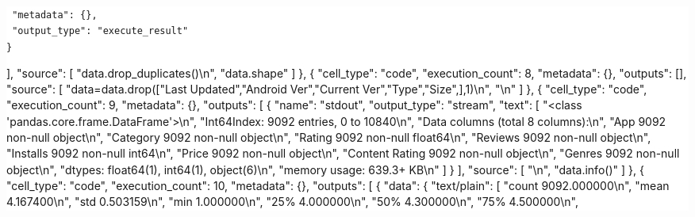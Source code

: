      "metadata": {},
     "output_type": "execute_result"
    }
   ],
   "source": [
    "data.drop_duplicates()\n",
    "data.shape"
   ]
  },
  {
   "cell_type": "code",
   "execution_count": 8,
   "metadata": {},
   "outputs": [],
   "source": [
    "data=data.drop([\"Last Updated\",\"Android Ver\",\"Current Ver\",\"Type\",\"Size\",],1)\n",
    "\n"
   ]
  },
  {
   "cell_type": "code",
   "execution_count": 9,
   "metadata": {},
   "outputs": [
    {
     "name": "stdout",
     "output_type": "stream",
     "text": [
      "<class 'pandas.core.frame.DataFrame'>\n",
      "Int64Index: 9092 entries, 0 to 10840\n",
      "Data columns (total 8 columns):\n",
      "App               9092 non-null object\n",
      "Category          9092 non-null object\n",
      "Rating            9092 non-null float64\n",
      "Reviews           9092 non-null object\n",
      "Installs          9092 non-null int64\n",
      "Price             9092 non-null object\n",
      "Content Rating    9092 non-null object\n",
      "Genres            9092 non-null object\n",
      "dtypes: float64(1), int64(1), object(6)\n",
      "memory usage: 639.3+ KB\n"
     ]
    }
   ],
   "source": [
    "\n",
    "data.info()"
   ]
  },
  {
   "cell_type": "code",
   "execution_count": 10,
   "metadata": {},
   "outputs": [
    {
     "data": {
      "text/plain": [
       "count    9092.000000\n",
       "mean        4.167400\n",
       "std         0.503159\n",
       "min         1.000000\n",
       "25%         4.000000\n",
       "50%         4.300000\n",
       "75%         4.500000\n",